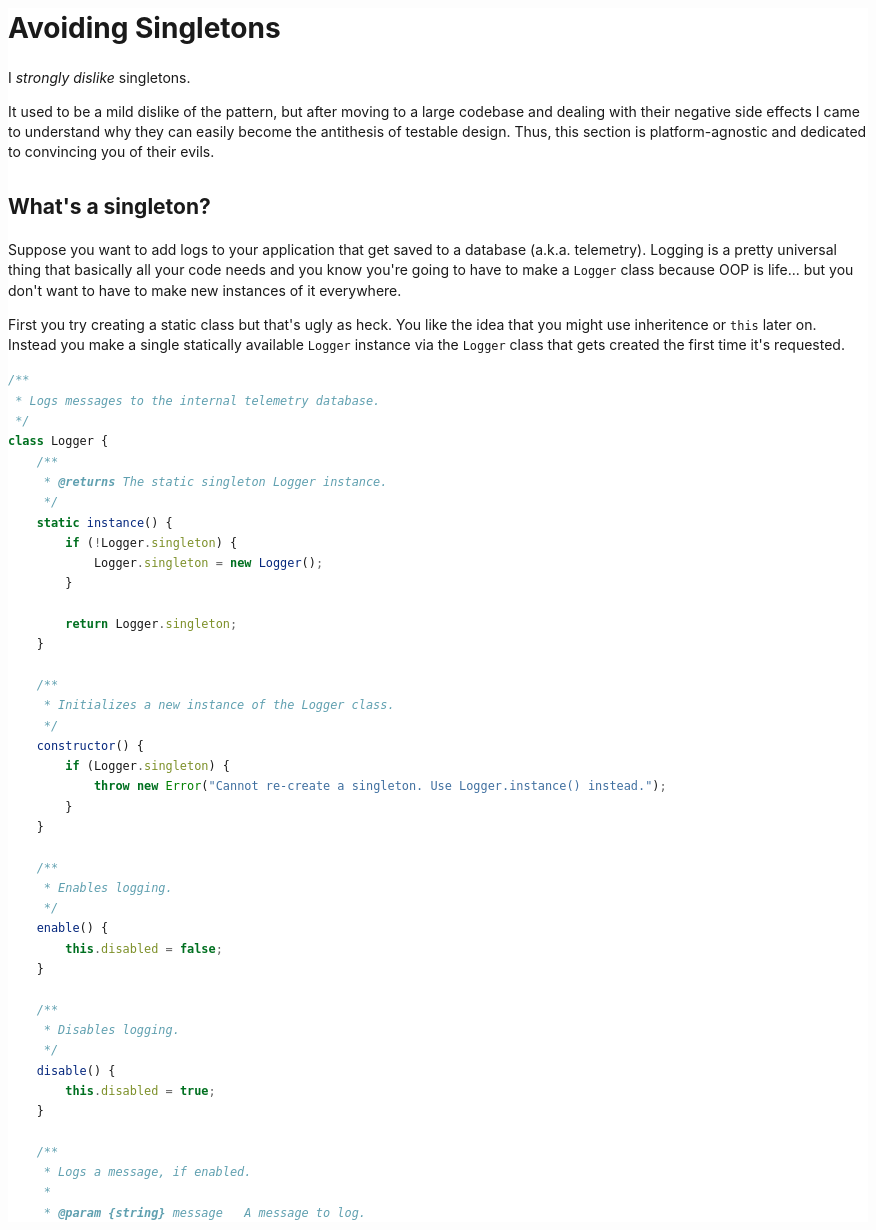 # Avoiding Singletons

I *strongly dislike* singletons.

It used to be a mild dislike of the pattern, but after moving to a large codebase and dealing with their negative side effects I came to understand why they can easily become the antithesis of testable design.
Thus, this section is platform-agnostic and dedicated to convincing you of their evils.

## What's a singleton?

Suppose you want to add logs to your application that get saved to a database (a.k.a. telemetry).
Logging is a pretty universal thing that basically all your code needs and you know you're going to have to make a `Logger` class because OOP is life... but you don't want to have to make new instances of it everywhere.

First you try creating a static class but that's ugly as heck.
You like the idea that you might use inheritence or `this` later on.
Instead you make a single statically available `Logger` instance via the `Logger` class that gets created the first time it's requested.

```javascript
/**
 * Logs messages to the internal telemetry database.
 */
class Logger {
    /**
     * @returns The static singleton Logger instance.
     */
    static instance() {
        if (!Logger.singleton) {
            Logger.singleton = new Logger();
        }

        return Logger.singleton;
    }

    /**
     * Initializes a new instance of the Logger class.
     */
    constructor() {
        if (Logger.singleton) {
            throw new Error("Cannot re-create a singleton. Use Logger.instance() instead.");
        }
    }

    /**
     * Enables logging.
     */
    enable() {
        this.disabled = false;
    }

    /**
     * Disables logging.
     */
    disable() {
        this.disabled = true;
    }

    /**
     * Logs a message, if enabled.
     * 
     * @param {string} message   A message to log.
```
